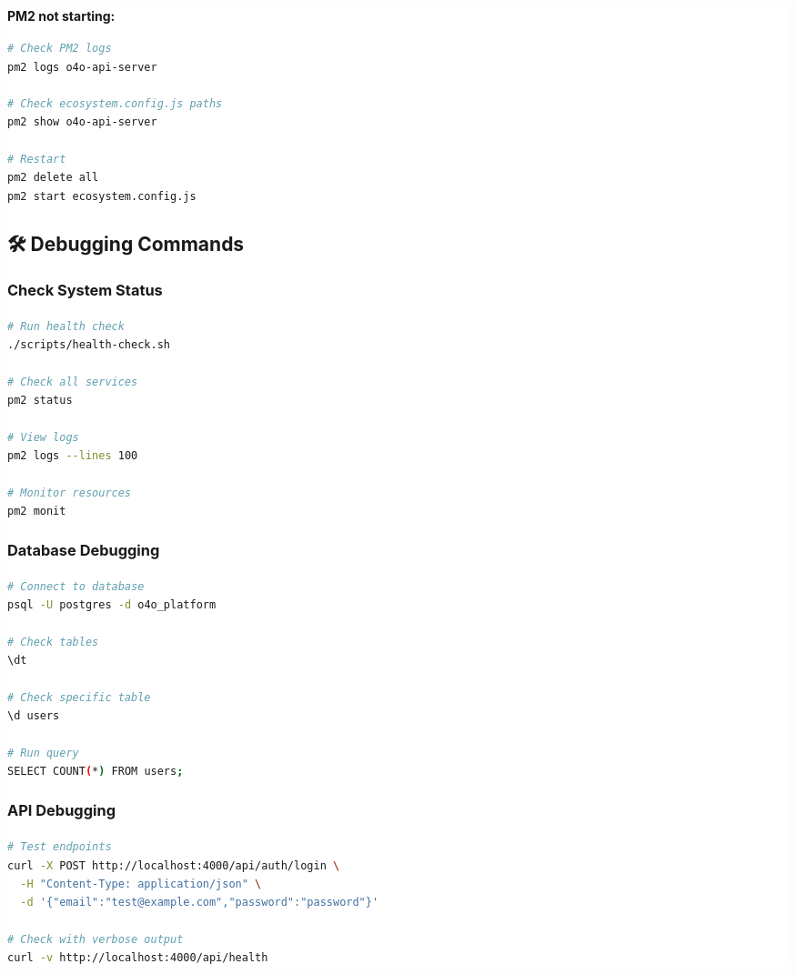 **PM2 not starting:**
```bash
# Check PM2 logs
pm2 logs o4o-api-server

# Check ecosystem.config.js paths
pm2 show o4o-api-server

# Restart
pm2 delete all
pm2 start ecosystem.config.js
```

## 🛠️ Debugging Commands

### Check System Status
```bash
# Run health check
./scripts/health-check.sh

# Check all services
pm2 status

# View logs
pm2 logs --lines 100

# Monitor resources
pm2 monit
```

### Database Debugging
```bash
# Connect to database
psql -U postgres -d o4o_platform

# Check tables
\dt

# Check specific table
\d users

# Run query
SELECT COUNT(*) FROM users;
```

### API Debugging
```bash
# Test endpoints
curl -X POST http://localhost:4000/api/auth/login \
  -H "Content-Type: application/json" \
  -d '{"email":"test@example.com","password":"password"}'

# Check with verbose output
curl -v http://localhost:4000/api/health
```
